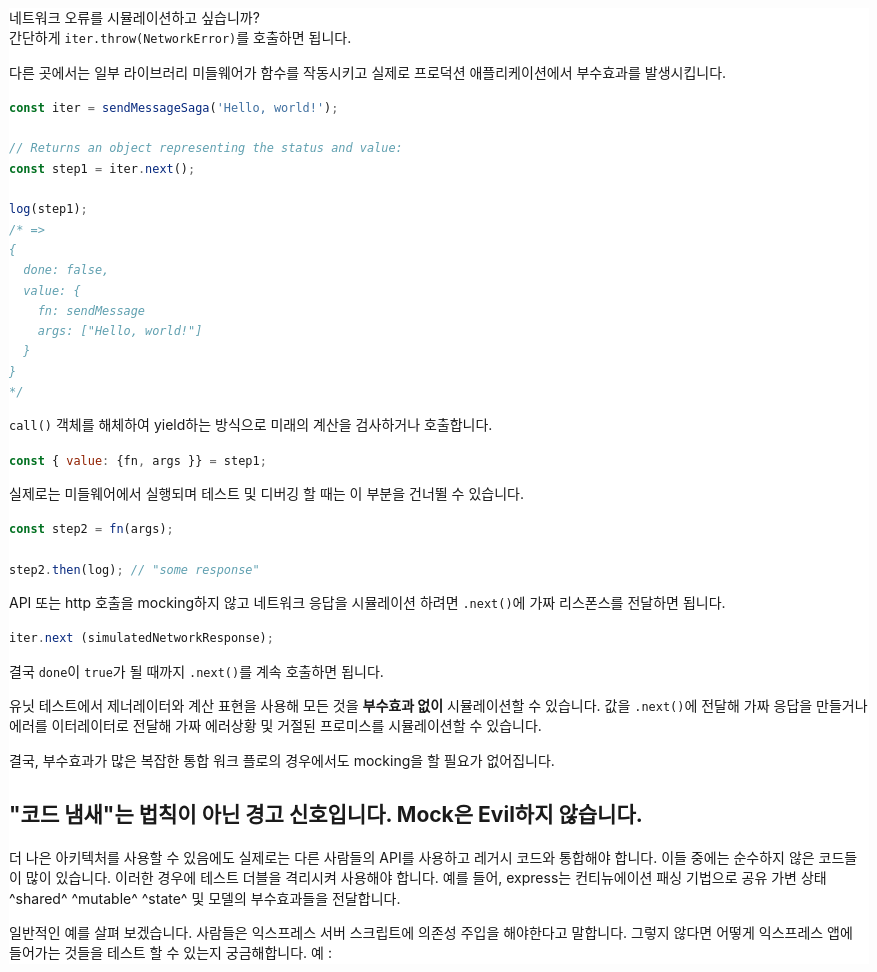 네트워크 오류를 시뮬레이션하고 싶습니까?  
간단하게 `iter.throw(NetworkError)`를 호출하면 됩니다.

다른 곳에서는 일부 라이브러리 미들웨어가 함수를 작동시키고 실제로 프로덕션 애플리케이션에서 부수효과를 발생시킵니다.

```javascript
const iter = sendMessageSaga('Hello, world!');

// Returns an object representing the status and value:  
const step1 = iter.next();

log(step1);  
/* =>  
{  
  done: false,  
  value: {  
    fn: sendMessage  
    args: ["Hello, world!"]  
  }  
}  
*/
```

 `call()`  객체를 해체하여 yield하는 방식으로 미래의 계산을 검사하거나 호출합니다.

```javascript
const { value: {fn, args }} = step1;
```

실제로는 미들웨어에서 실행되며 테스트 및 디버깅 할 때는 이 부분을 건너뛸 수 있습니다.

```javascript
const step2 = fn(args);

step2.then(log); // "some response"
```

API 또는 http 호출을 mocking하지 않고 네트워크 응답을 시뮬레이션 하려면  `.next()`에 가짜 리스폰스를 전달하면 됩니다.

```javascript
iter.next (simulatedNetworkResponse); 
```

결국  `done`이  `true`가 될 때까지  `.next()`를  계속 호출하면 됩니다.

유닛 테스트에서 제너레이터와 계산 표현을 사용해 모든 것을 **부수효과 없이** 시뮬레이션할 수 있습니다.  값을  `.next()`에 전달해 가짜 응답을 만들거나 에러를 이터레이터로 전달해 가짜 에러상황 및 거절된 프로미스를 시뮬레이션할 수 있습니다.

결국, 부수효과가 많은 복잡한 통합 워크 플로의 경우에서도 mocking을 할 필요가 없어집니다.

## "코드 냄새"는 법칙이 아닌 경고 신호입니다.  Mock은 Evil하지 않습니다.

더 나은 아키텍처를 사용할 수 있음에도 실제로는 다른 사람들의 API를 사용하고 레거시 코드와 통합해야 합니다. 이들 중에는 순수하지 않은 코드들이 많이 있습니다.  이러한 경우에 테스트 더블을 격리시켜 사용해야 합니다. 예를 들어, express는 컨티뉴에이션 패싱 기법으로 공유 가변 상태^shared^ ^mutable^ ^state^ 및 모델의 부수효과들을 전달합니다.

일반적인 예를 살펴 보겠습니다.  사람들은 익스프레스 서버 스크립트에 의존성 주입을 해야한다고 말합니다. 그렇지 않다면 어떻게 익스프레스 앱에 들어가는 것들을 테스트 할 수 있는지 궁금해합니다.  예 :
